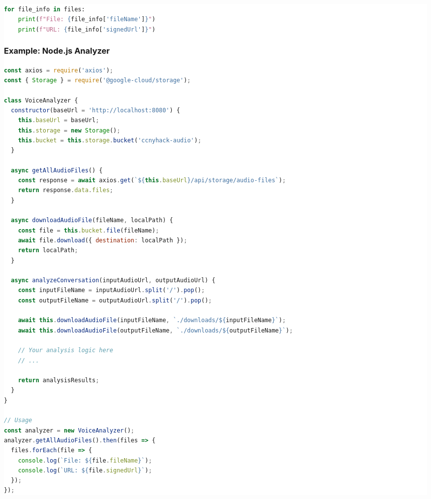 ```python
for file_info in files:
    print(f"File: {file_info['fileName']}")
    print(f"URL: {file_info['signedUrl']}")
```

### **Example: Node.js Analyzer**
```javascript
const axios = require('axios');
const { Storage } = require('@google-cloud/storage');

class VoiceAnalyzer {
  constructor(baseUrl = 'http://localhost:8080') {
    this.baseUrl = baseUrl;
    this.storage = new Storage();
    this.bucket = this.storage.bucket('ccnyhack-audio');
  }

  async getAllAudioFiles() {
    const response = await axios.get(`${this.baseUrl}/api/storage/audio-files`);
    return response.data.files;
  }

  async downloadAudioFile(fileName, localPath) {
    const file = this.bucket.file(fileName);
    await file.download({ destination: localPath });
    return localPath;
  }

  async analyzeConversation(inputAudioUrl, outputAudioUrl) {
    const inputFileName = inputAudioUrl.split('/').pop();
    const outputFileName = outputAudioUrl.split('/').pop();
    
    await this.downloadAudioFile(inputFileName, `./downloads/${inputFileName}`);
    await this.downloadAudioFile(outputFileName, `./downloads/${outputFileName}`);
    
    // Your analysis logic here
    // ...
    
    return analysisResults;
  }
}

// Usage
const analyzer = new VoiceAnalyzer();
analyzer.getAllAudioFiles().then(files => {
  files.forEach(file => {
    console.log(`File: ${file.fileName}`);
    console.log(`URL: ${file.signedUrl}`);
  });
});
```

